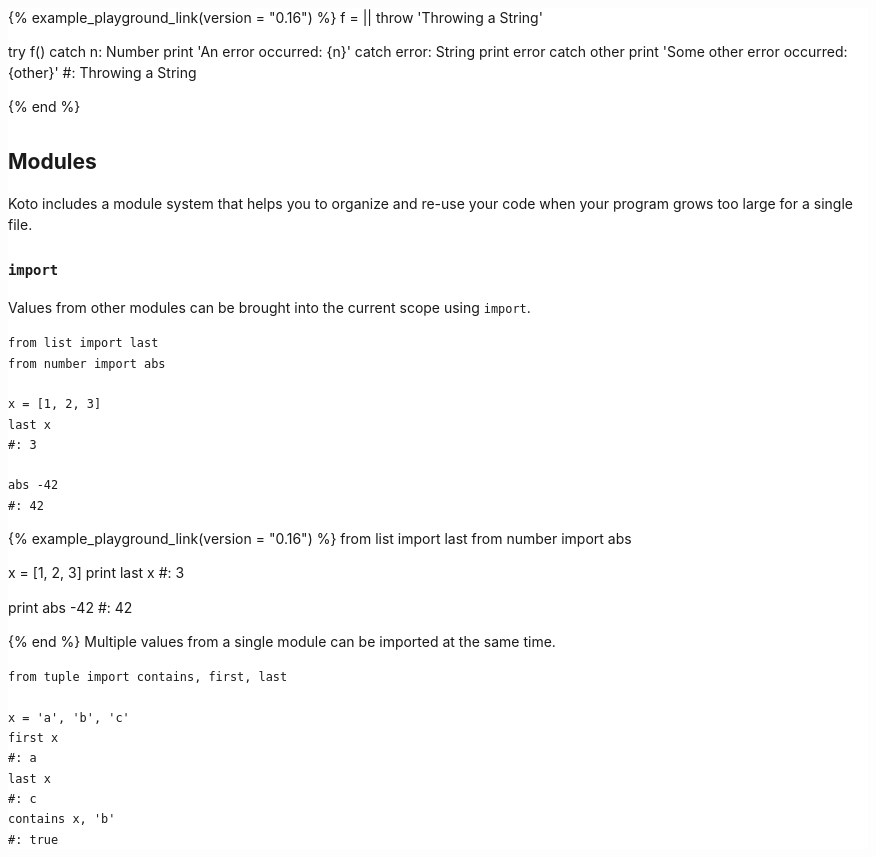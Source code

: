 {% example_playground_link(version = "0.16") %}
f = || throw 'Throwing a String'

try
  f()
catch n: Number
  print 'An error occurred: {n}'
catch error: String
  print error
catch other
  print 'Some other error occurred: {other}'
#: Throwing a String

{% end %}
## Modules

Koto includes a module system that helps you to organize and re-use your code
when your program grows too large for a single file.

### `import`

Values from other modules can be brought into the current scope using `import`.

````koto
from list import last
from number import abs

x = [1, 2, 3]
last x
#: 3

abs -42
#: 42
````

{% example_playground_link(version = "0.16") %}
from list import last
from number import abs

x = [1, 2, 3]
print last x
#: 3

print abs -42
#: 42

{% end %}
Multiple values from a single module can be imported at the same time.

````koto
from tuple import contains, first, last

x = 'a', 'b', 'c'
first x
#: a
last x
#: c
contains x, 'b'
#: true
````
